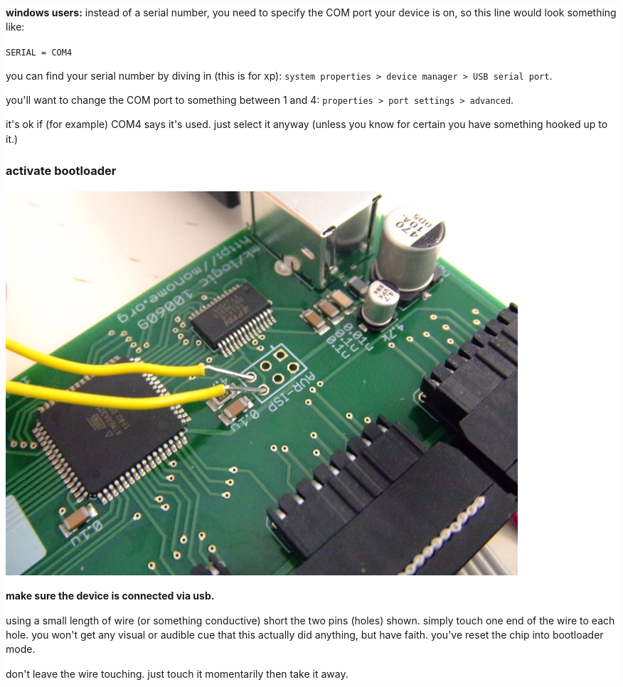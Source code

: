 **windows users:** instead of a serial number, you need to specify the COM port your device is on, so this line would look something like:

~~~
SERIAL = COM4
~~~

you can find your serial number by diving in (this is for xp): `system properties > device manager > USB serial port`.

you'll want to change the COM port to something between 1 and 4: `properties > port settings > advanced`.

it's ok if (for example) COM4 says it's used. just select it anyway (unless you know for certain you have something hooked up to it.)

### activate bootloader

![](/docs/kits/images/tech-mk-flash-mk-flash.jpg)

**make sure the device is connected via usb.**

using a small length of wire (or something conductive) short the two pins (holes) shown. simply touch one end of the wire to each hole. you won't get any visual or audible cue that this actually did anything, but have faith. you've reset the chip into bootloader mode.

don't leave the wire touching. just touch it momentarily then take it away.
